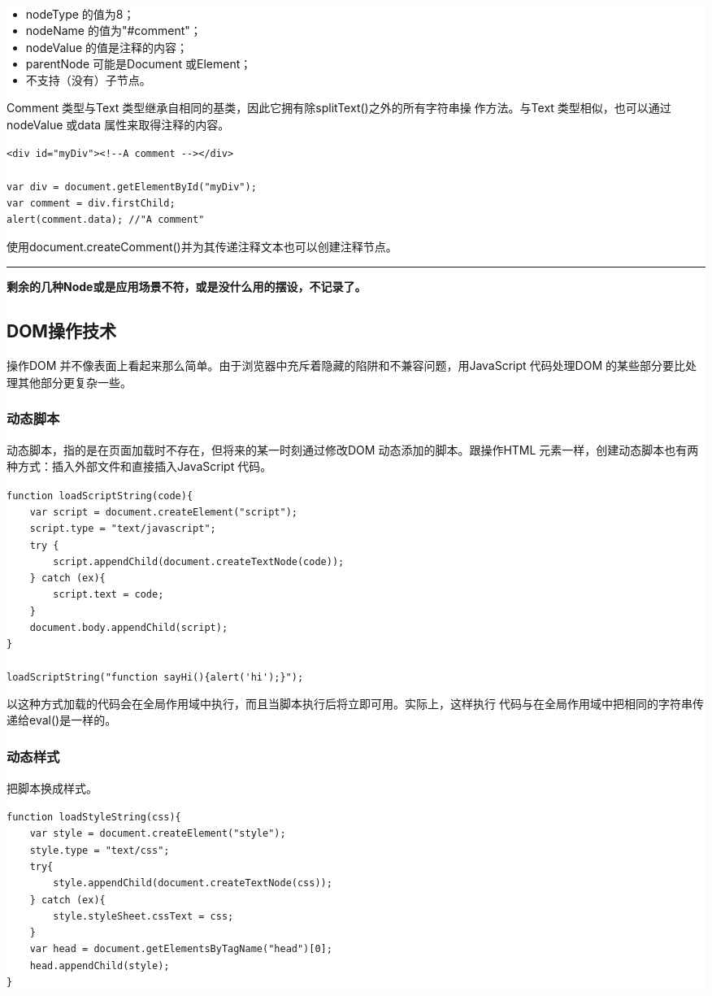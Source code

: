 - nodeType 的值为8；
- nodeName 的值为"#comment"；
- nodeValue 的值是注释的内容；
- parentNode 可能是Document 或Element；
- 不支持（没有）子节点。

Comment 类型与Text 类型继承自相同的基类，因此它拥有除splitText()之外的所有字符串操
作方法。与Text 类型相似，也可以通过nodeValue 或data 属性来取得注释的内容。

	<div id="myDiv"><!--A comment --></div>
	
	var div = document.getElementById("myDiv");
	var comment = div.firstChild;
	alert(comment.data); //"A comment"

使用document.createComment()并为其传递注释文本也可以创建注释节点。

----------
**剩余的几种Node或是应用场景不符，或是没什么用的摆设，不记录了。**

<h2 id="10.2">DOM操作技术</h2>
操作DOM 并不像表面上看起来那么简单。由于浏览器中充斥着隐藏的陷阱和不兼容问题，用JavaScript 代码处理DOM 的某些部分要比处理其他部分更复杂一些。

<h3 id="10.2.1">动态脚本</h3>
动态脚本，指的是在页面加载时不存在，但将来的某一时刻通过修改DOM 动态添加的脚本。跟操作HTML 元素一样，创建动态脚本也有两种方式：插入外部文件和直接插入JavaScript 代码。

	function loadScriptString(code){
		var script = document.createElement("script");
		script.type = "text/javascript";
		try {
			script.appendChild(document.createTextNode(code));
		} catch (ex){
			script.text = code;
		}
		document.body.appendChild(script);
	}

	loadScriptString("function sayHi(){alert('hi');}");

以这种方式加载的代码会在全局作用域中执行，而且当脚本执行后将立即可用。实际上，这样执行
代码与在全局作用域中把相同的字符串传递给eval()是一样的。

<h3 id="10.2.2">动态样式</h3>
把脚本换成样式。

	function loadStyleString(css){
		var style = document.createElement("style");
		style.type = "text/css";
		try{
			style.appendChild(document.createTextNode(css));
		} catch (ex){
			style.styleSheet.cssText = css;
		}
		var head = document.getElementsByTagName("head")[0];
		head.appendChild(style);
	}
